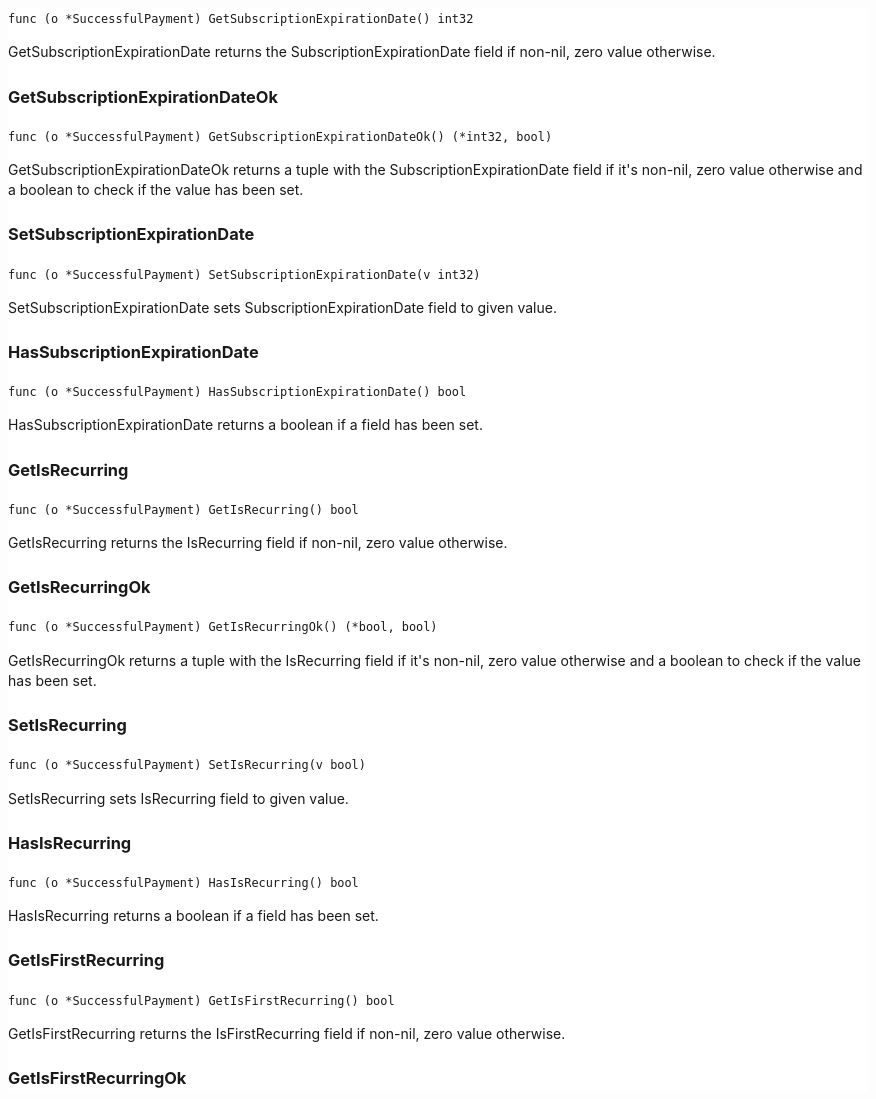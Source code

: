 `func (o *SuccessfulPayment) GetSubscriptionExpirationDate() int32`

GetSubscriptionExpirationDate returns the SubscriptionExpirationDate field if non-nil, zero value otherwise.

### GetSubscriptionExpirationDateOk

`func (o *SuccessfulPayment) GetSubscriptionExpirationDateOk() (*int32, bool)`

GetSubscriptionExpirationDateOk returns a tuple with the SubscriptionExpirationDate field if it's non-nil, zero value otherwise
and a boolean to check if the value has been set.

### SetSubscriptionExpirationDate

`func (o *SuccessfulPayment) SetSubscriptionExpirationDate(v int32)`

SetSubscriptionExpirationDate sets SubscriptionExpirationDate field to given value.

### HasSubscriptionExpirationDate

`func (o *SuccessfulPayment) HasSubscriptionExpirationDate() bool`

HasSubscriptionExpirationDate returns a boolean if a field has been set.

### GetIsRecurring

`func (o *SuccessfulPayment) GetIsRecurring() bool`

GetIsRecurring returns the IsRecurring field if non-nil, zero value otherwise.

### GetIsRecurringOk

`func (o *SuccessfulPayment) GetIsRecurringOk() (*bool, bool)`

GetIsRecurringOk returns a tuple with the IsRecurring field if it's non-nil, zero value otherwise
and a boolean to check if the value has been set.

### SetIsRecurring

`func (o *SuccessfulPayment) SetIsRecurring(v bool)`

SetIsRecurring sets IsRecurring field to given value.

### HasIsRecurring

`func (o *SuccessfulPayment) HasIsRecurring() bool`

HasIsRecurring returns a boolean if a field has been set.

### GetIsFirstRecurring

`func (o *SuccessfulPayment) GetIsFirstRecurring() bool`

GetIsFirstRecurring returns the IsFirstRecurring field if non-nil, zero value otherwise.

### GetIsFirstRecurringOk

